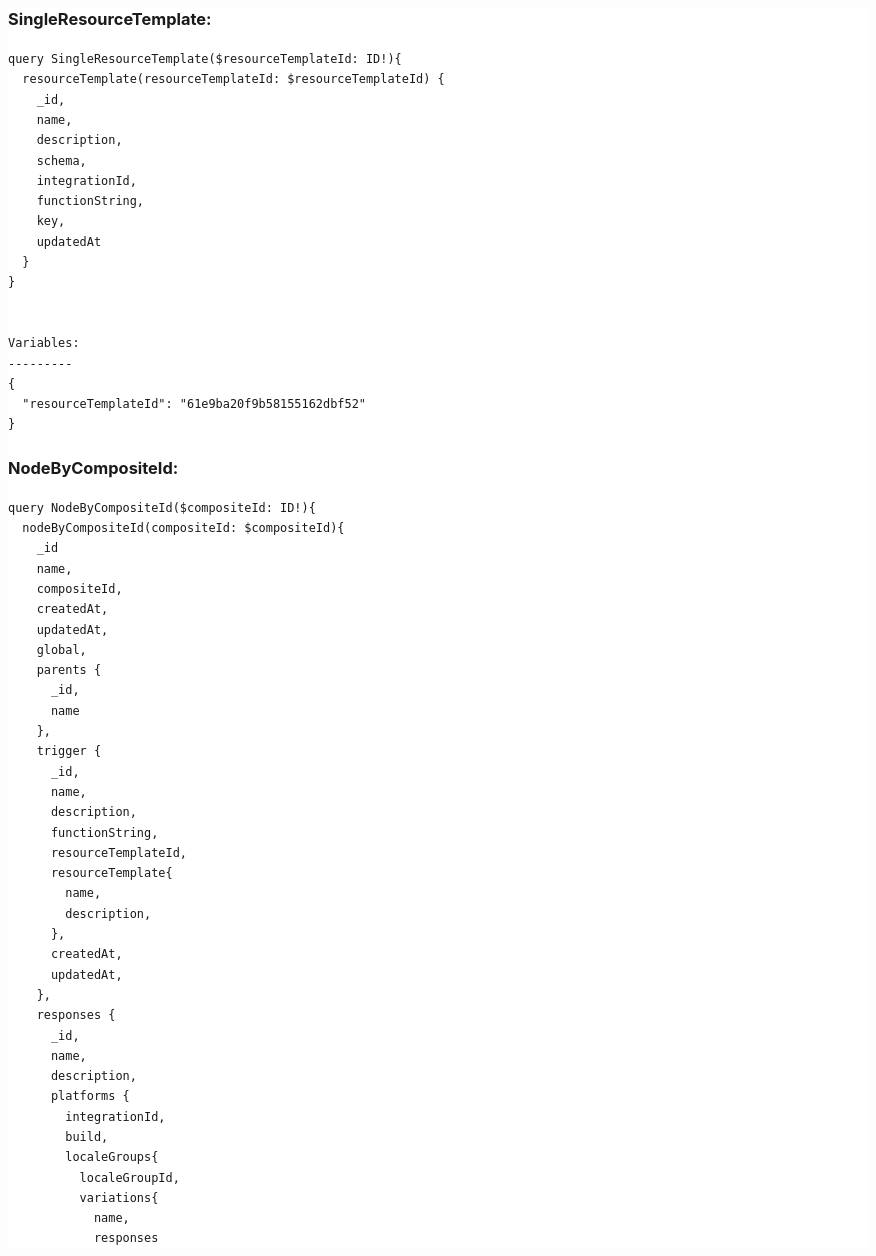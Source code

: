 ### SingleResourceTemplate:

```
query SingleResourceTemplate($resourceTemplateId: ID!){
  resourceTemplate(resourceTemplateId: $resourceTemplateId) {
    _id,
    name,
    description,
    schema,
    integrationId,
    functionString,
    key,
    updatedAt
  }
}


Variables:
---------
{
  "resourceTemplateId": "61e9ba20f9b58155162dbf52"
}
```

### NodeByCompositeId:

```
query NodeByCompositeId($compositeId: ID!){
  nodeByCompositeId(compositeId: $compositeId){
    _id
    name,
    compositeId,
    createdAt,
    updatedAt,
    global,
    parents {
      _id,
      name
    },
    trigger {
      _id,
      name,
      description,
      functionString,
      resourceTemplateId,
      resourceTemplate{
        name,
        description,
      },
      createdAt,
      updatedAt,
    },
    responses {
      _id,
      name,
      description,
      platforms {
        integrationId,
        build,
        localeGroups{
          localeGroupId,
          variations{
            name,
            responses
```